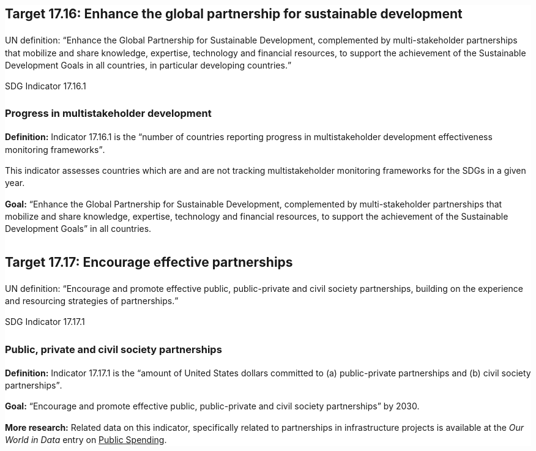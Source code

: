 <div class="target">
    <h2>Target 17.16: Enhance the global partnership for sustainable development</h2>
    <p>UN definition: <q>Enhance the Global Partnership for Sustainable Development, complemented by multi-stakeholder partnerships that mobilize and share knowledge, expertise, technology and financial resources, to support the achievement of the Sustainable Development Goals in all countries, in particular developing countries.</q></p>
    
</div>

<div class="indicator" id="17.16.1">
    <div class="row">
        <div class="col-md">
            <span>SDG Indicator 17.16.1</span>
            <h3>Progress in multistakeholder development</h3>
            <p><strong>Definition:</strong> Indicator 17.16.1 is the <q>number of countries reporting progress in multistakeholder development effectiveness monitoring frameworks</q>.<p>This indicator assesses countries which are and are not tracking multistakeholder monitoring frameworks for the SDGs in a given year.</p>
            <p><strong>Goal:</strong> <q>Enhance the Global Partnership for Sustainable Development, complemented by multi-stakeholder partnerships that mobilize and share knowledge, expertise, technology and financial resources, to support the achievement of the Sustainable Development Goals</q> in all countries.</p>
        </div>
        <div class="col-md">

<iframe src="https://ourworldindata.org/grapher/providers-of-development-coordination" style="width: 100%; height: 600px; border: 0px none;"></iframe>
            <iframe src="https://ourworldindata.org/grapher/recipients-of-development-coordination" style="width: 100%; height: 600px; border: 0px none;"></iframe>
        </div>
    </div>
</div>

<div class="target">
    <h2>Target 17.17: Encourage effective partnerships</h2>
    <p>UN definition: <q>Encourage and promote effective public, public-private and civil society partnerships, building on the experience and resourcing strategies of partnerships.</q></p>
    
</div>

<div class="indicator" id="17.17.1">
    <div class="row">
        <div class="col-md">
            <span>SDG Indicator 17.17.1</span>
            <h3>Public, private and civil society partnerships</h3>
            <p><strong>Definition:</strong> Indicator 17.17.1 is the <q>amount of United States dollars committed to (a) public-private partnerships and (b) civil society
partnerships</q>.</p>
            <p><strong>Goal:</strong> <q>Encourage and promote effective public, public-private and civil society partnerships</q> by 2030.</p>
            <p><strong>More research:</strong> Related data on this indicator, specifically related to partnerships in infrastructure projects is available at the <i>Our World in Data</i> entry on <a href="https://ourworldindata.org/public-spending#procurement-of-infrastructure-projects-has-grown-substantially-in-low-and-middle-income-countries">Public Spending</a>.</p>
        </div>
        <div class="col-md">
